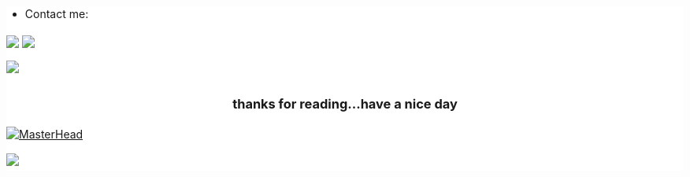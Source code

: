  - Contact me:

 <a href="mailto:lautaropp03@outlook.com" target="blank"><img align="center" src="https://img.shields.io/badge/Lautaro%20Luna%20Carrizo-blue?style=for-the-badge&logo=microsoftoutlook&logoColor=white" /></a> <a href="https://www.linkedin.com/in/lautaro-luna-carrizo-73311b299/" target="blank"><img align="center" src="https://img.shields.io/badge/Lautaro%20Luna%20Carrizo-skyblue?style=for-the-badge&logo=linkedin&logoColor=white" /></a>

<img src="https://github.com/AnderMendoza/AnderMendoza/raw/main/assets/line-neon.gif" width="100%">

<h3 align="center">thanks for reading...have a nice day</h3>

 [![MasterHead](https://i.pinimg.com/originals/77/ca/a3/77caa32884d735d439ade45ba37feaf2.gif)](https://arjuncvinod.github.io)

 <img src="https://github.com/AnderMendoza/AnderMendoza/raw/main/assets/line-neon.gif" width="100%">


